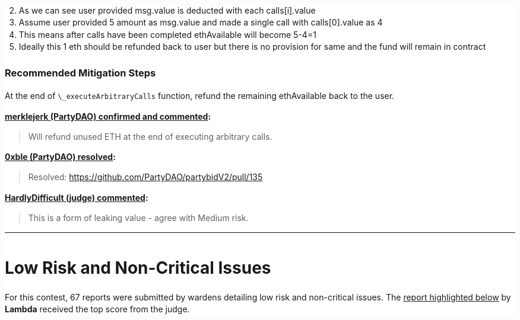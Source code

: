 2.  As we can see user provided msg.value is deducted with each calls\[i].value
3.  Assume user provided 5 amount as msg.value and made a single call with calls\[0].value as 4
4.  This means after calls have been completed ethAvailable will become 5-4=1
5.  Ideally this 1 eth should be refunded back to user but there is no provision for same and the fund will remain in contract

### Recommended Mitigation Steps

At the end of `\_executeArbitraryCalls` function, refund the remaining ethAvailable back to the user.

**[merklejerk (PartyDAO) confirmed and commented](https://github.com/code-423n4/2022-09-party-findings/issues/186#issuecomment-1255157023):**
 > Will refund unused ETH at the end of executing arbitrary calls.

**[0xble (PartyDAO) resolved](https://github.com/code-423n4/2022-09-party-findings/issues/186#issuecomment-1264679434):**
 > Resolved: https://github.com/PartyDAO/partybidV2/pull/135

**[HardlyDifficult (judge) commented](https://github.com/code-423n4/2022-09-party-findings/issues/186#issuecomment-1269951162):**
 > This is a form of leaking value - agree with Medium risk.



***



# Low Risk and Non-Critical Issues

For this contest, 67 reports were submitted by wardens detailing low risk and non-critical issues. The [report highlighted below](https://github.com/code-423n4/2022-09-party-findings/issues/101) by **Lambda** received the top score from the judge.
